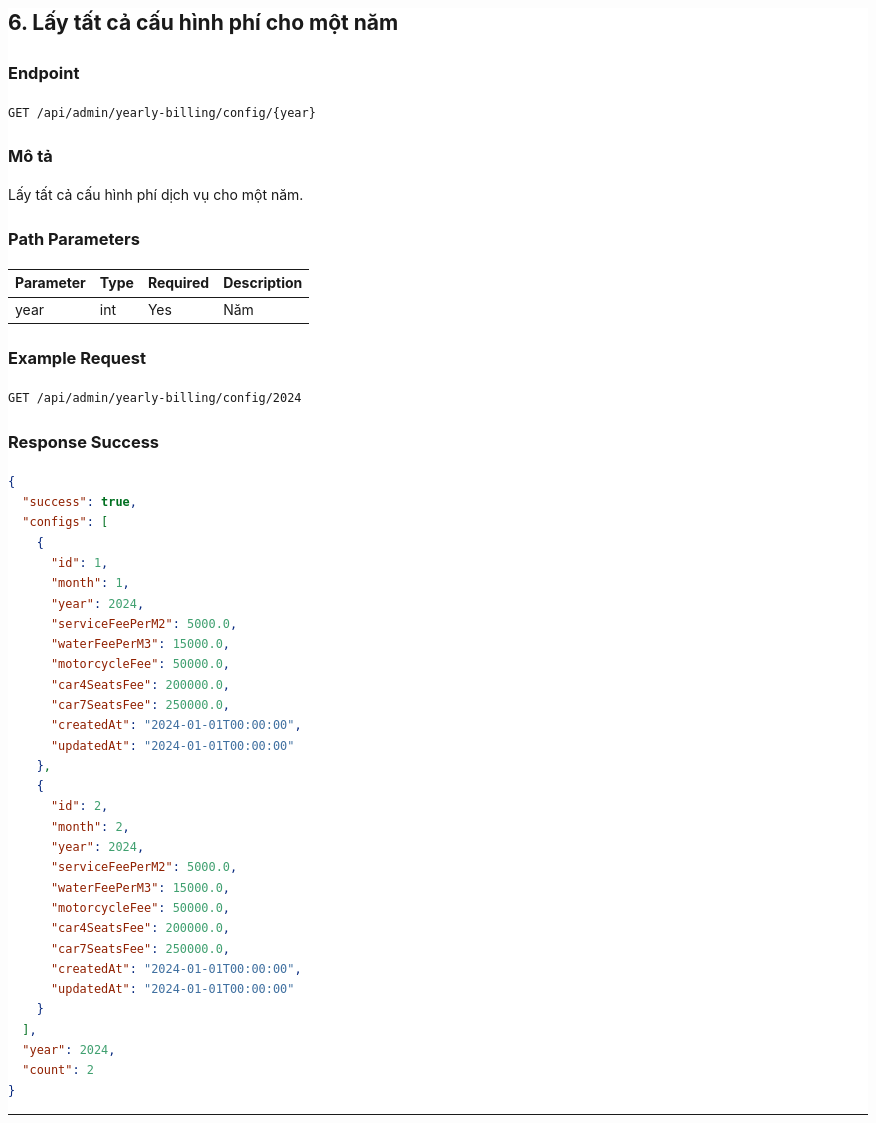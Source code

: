 ## 6. Lấy tất cả cấu hình phí cho một năm

### Endpoint
```
GET /api/admin/yearly-billing/config/{year}
```

### Mô tả
Lấy tất cả cấu hình phí dịch vụ cho một năm.

### Path Parameters
| Parameter | Type | Required | Description |
|-----------|------|----------|-------------|
| year | int | Yes | Năm |

### Example Request
```
GET /api/admin/yearly-billing/config/2024
```

### Response Success
```json
{
  "success": true,
  "configs": [
    {
      "id": 1,
      "month": 1,
      "year": 2024,
      "serviceFeePerM2": 5000.0,
      "waterFeePerM3": 15000.0,
      "motorcycleFee": 50000.0,
      "car4SeatsFee": 200000.0,
      "car7SeatsFee": 250000.0,
      "createdAt": "2024-01-01T00:00:00",
      "updatedAt": "2024-01-01T00:00:00"
    },
    {
      "id": 2,
      "month": 2,
      "year": 2024,
      "serviceFeePerM2": 5000.0,
      "waterFeePerM3": 15000.0,
      "motorcycleFee": 50000.0,
      "car4SeatsFee": 200000.0,
      "car7SeatsFee": 250000.0,
      "createdAt": "2024-01-01T00:00:00",
      "updatedAt": "2024-01-01T00:00:00"
    }
  ],
  "year": 2024,
  "count": 2
}
```

---
